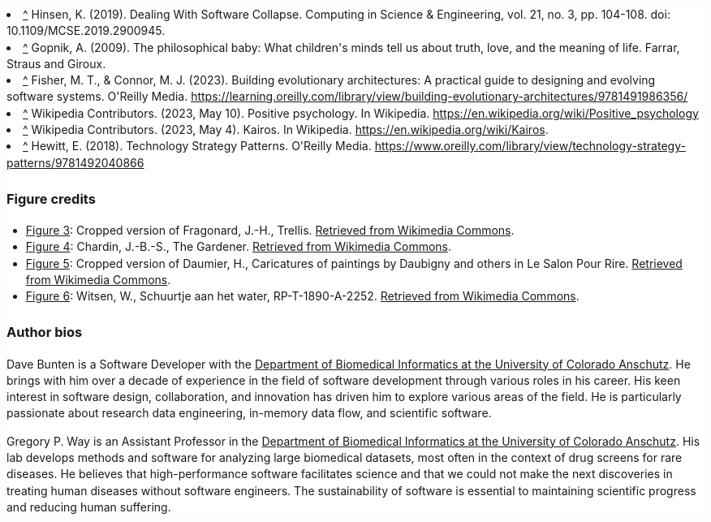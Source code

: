 </li>
<li id="ref-15"><a href="#cite-15">^</a>
Hinsen, K. (2019). Dealing With Software Collapse. Computing in Science & Engineering, vol. 21, no. 3, pp. 104-108. doi: 10.1109/MCSE.2019.2900945.
</li>
<li id="ref-16"><a href="#cite-16">^</a>
Gopnik, A. (2009). The philosophical baby: What children's minds tell us about truth, love, and the meaning of life. Farrar, Straus and Giroux.
</li>
<li id="ref-17"><a href="#cite-17">^</a>
Fisher, M. T., & Connor, M. J. (2023). Building evolutionary architectures: A practical guide to designing and evolving software systems. O'Reilly Media. <a href="https://learning.oreilly.com/library/view/building-evolutionary-architectures/9781491986356/">https://learning.oreilly.com/library/view/building-evolutionary-architectures/9781491986356/</a>
</li>
<li id="ref-18"><a href="#cite-18">^</a>
Wikipedia Contributors. (2023, May 10). Positive psychology. In Wikipedia. <a href="https://en.wikipedia.org/wiki/Positive_psychology">https://en.wikipedia.org/wiki/Positive_psychology</a>
</li>
<li id="ref-19"><a href="#cite-19">^</a>
Wikipedia Contributors. (2023, May 4). Kairos. In Wikipedia. <a href="https://en.wikipedia.org/wiki/Kairos">https://en.wikipedia.org/wiki/Kairos</a>.
</li>
<li id="ref-20"><a href="#cite-20">^</a>
Hewitt, E. (2018). Technology Strategy Patterns. O'Reilly Media. <a href="https://www.oreilly.com/library/view/technology-strategy-patterns/9781492040866">https://www.oreilly.com/library/view/technology-strategy-patterns/9781492040866</a>
</li>

### Figure credits

- [Figure 3](#fig-3): Cropped version of Fragonard, J.-H., Trellis. [Retrieved from Wikimedia Commons](https://commons.wikimedia.org/wiki/File:Trellis_MET_DT255077.jpg).
- [Figure 4](#fig-4): Chardin, J.-B.-S., The Gardener. [Retrieved from Wikimedia Commons](https://commons.wikimedia.org/wiki/File:The_Gardener_MET_DT1499.jpg).
- [Figure 5](#fig-5): Cropped version of Daumier, H., Caricatures of paintings by Daubigny and others in Le Salon Pour Rire. [Retrieved from Wikimedia Commons](https://commons.wikimedia.org/wiki/File:Caricatures_of_paintings_by_Daubigny_and_others_in_Le_Salon_Pour_Rire_MET_DP824536.jpg).
- [Figure 6](#fig-6): Witsen, W., Schuurtje aan het water, RP-T-1890-A-2252. [Retrieved from Wikimedia Commons](https://commons.wikimedia.org/wiki/File:Schuurtje_aan_het_water,_RP-T-1890-A-2252.jpg).

### Author bios

Dave Bunten is a Software Developer with the [Department of Biomedical Informatics at the University of Colorado Anschutz](https://medschool.cuanschutz.edu/dbmi). He brings with him over a decade of experience in the field of software development through various roles in his career. His keen interest in software design, collaboration, and innovation has driven him to explore various areas of the field. He is particularly passionate about research data engineering, in-memory data flow, and scientific software.

Gregory P. Way is an Assistant Professor in the [Department of Biomedical Informatics at the University of Colorado Anschutz](https://medschool.cuanschutz.edu/dbmi). His lab develops methods and software for analyzing large biomedical datasets, most often in the context of drug screens for rare diseases. He believes that high-performance software facilitates science and that we could not make the next discoveries in treating human diseases without software engineers. The sustainability of software is essential to maintaining scientific progress and reducing human suffering.



